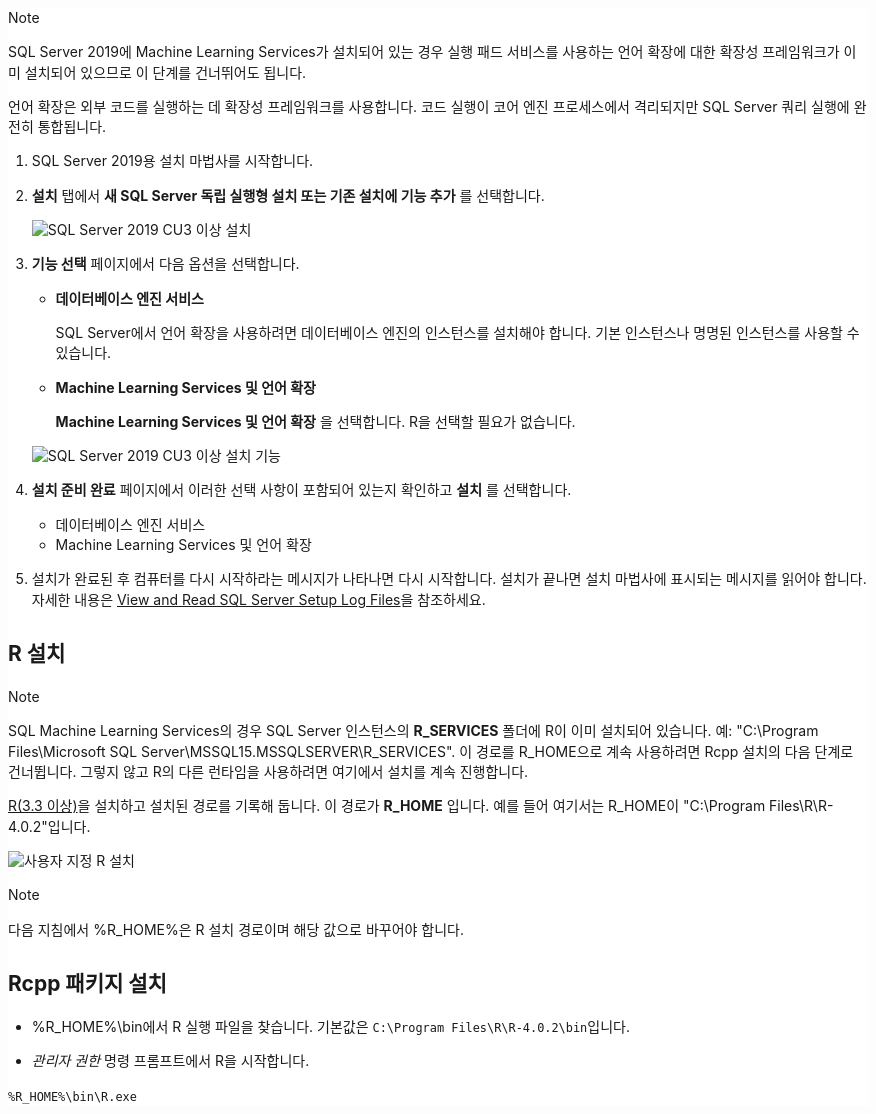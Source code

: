 > [!NOTE]
> SQL Server 2019에 Machine Learning Services가 설치되어 있는 경우 실행 패드 서비스를 사용하는 언어 확장에 대한 확장성 프레임워크가 이미 설치되어 있으므로 이 단계를 건너뛰어도 됩니다.

언어 확장은 외부 코드를 실행하는 데 확장성 프레임워크를 사용합니다. 코드 실행이 코어 엔진 프로세스에서 격리되지만 SQL Server 쿼리 실행에 완전히 통합됩니다.

1. SQL Server 2019용 설치 마법사를 시작합니다.

1. **설치** 탭에서 **새 SQL Server 독립 실행형 설치 또는 기존 설치에 기능 추가** 를 선택합니다.

    ![SQL Server 2019 CU3 이상 설치](../install/media/2019setup-installation-page-mlsvcs.png)

1. **기능 선택** 페이지에서 다음 옵션을 선택합니다.

    - **데이터베이스 엔진 서비스**

        SQL Server에서 언어 확장을 사용하려면 데이터베이스 엔진의 인스턴스를 설치해야 합니다. 기본 인스턴스나 명명된 인스턴스를 사용할 수 있습니다.

    - **Machine Learning Services 및 언어 확장**

       **Machine Learning Services 및 언어 확장** 을 선택합니다. R을 선택할 필요가 없습니다.

    ![SQL Server 2019 CU3 이상 설치 기능](../install/media/sql-feature-selection.png)

1. **설치 준비 완료** 페이지에서 이러한 선택 사항이 포함되어 있는지 확인하고 **설치** 를 선택합니다.

    + 데이터베이스 엔진 서비스
    + Machine Learning Services 및 언어 확장

1. 설치가 완료된 후 컴퓨터를 다시 시작하라는 메시지가 나타나면 다시 시작합니다. 설치가 끝나면 설치 마법사에 표시되는 메시지를 읽어야 합니다. 자세한 내용은 [View and Read SQL Server Setup Log Files](../../database-engine/install-windows/view-and-read-sql-server-setup-log-files.md)을 참조하세요.

## <a name="install-r"></a>R 설치

> [!NOTE]
>SQL Machine Learning Services의 경우 SQL Server 인스턴스의 **R_SERVICES** 폴더에 R이 이미 설치되어 있습니다. 예: "C:\Program Files\Microsoft SQL Server\MSSQL15.MSSQLSERVER\R_SERVICES". 이 경로를 R_HOME으로 계속 사용하려면 Rcpp 설치의 다음 단계로 건너뜁니다. 그렇지 않고 R의 다른 런타임을 사용하려면 여기에서 설치를 계속 진행합니다.

[R(3.3 이상)](https://cran.r-project.org/bin/windows/base/)을 설치하고 설치된 경로를 기록해 둡니다. 이 경로가 **R_HOME** 입니다. 예를 들어 여기서는 R_HOME이 "C:\Program Files\R\R-4.0.2"입니다.

![사용자 지정 R 설치](../install/media/custom-r-installation.png)

> [!NOTE]
>다음 지침에서 %R_HOME%은 R 설치 경로이며 해당 값으로 바꾸어야 합니다.

## <a name="install-rcpp-package"></a>Rcpp 패키지 설치

+ %R_HOME%\bin에서 R 실행 파일을 찾습니다. 기본값은 `C:\Program Files\R\R-4.0.2\bin`입니다.

+ *관리자 권한* 명령 프롬프트에서 R을 시작합니다.

```CMD
%R_HOME%\bin\R.exe
```
